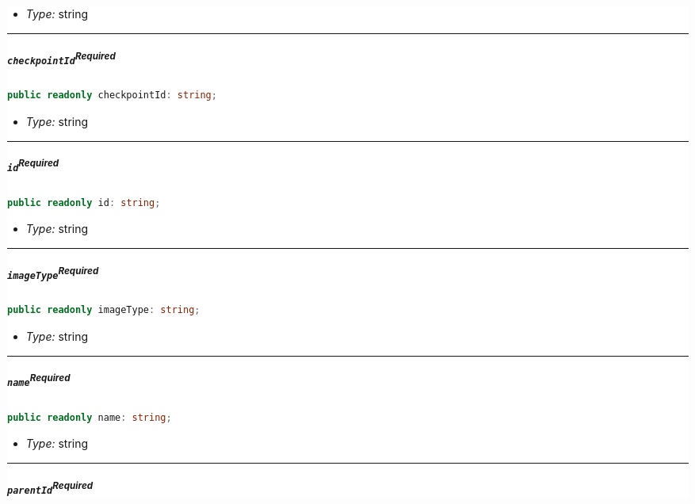 - *Type:* string

---

##### `checkpointId`<sup>Required</sup> <a name="checkpointId" id="@cdktf/provider-opentelekomcloud.dataOpentelekomcloudCbrBackupIdsV3.DataOpentelekomcloudCbrBackupIdsV3.property.checkpointId"></a>

```typescript
public readonly checkpointId: string;
```

- *Type:* string

---

##### `id`<sup>Required</sup> <a name="id" id="@cdktf/provider-opentelekomcloud.dataOpentelekomcloudCbrBackupIdsV3.DataOpentelekomcloudCbrBackupIdsV3.property.id"></a>

```typescript
public readonly id: string;
```

- *Type:* string

---

##### `imageType`<sup>Required</sup> <a name="imageType" id="@cdktf/provider-opentelekomcloud.dataOpentelekomcloudCbrBackupIdsV3.DataOpentelekomcloudCbrBackupIdsV3.property.imageType"></a>

```typescript
public readonly imageType: string;
```

- *Type:* string

---

##### `name`<sup>Required</sup> <a name="name" id="@cdktf/provider-opentelekomcloud.dataOpentelekomcloudCbrBackupIdsV3.DataOpentelekomcloudCbrBackupIdsV3.property.name"></a>

```typescript
public readonly name: string;
```

- *Type:* string

---

##### `parentId`<sup>Required</sup> <a name="parentId" id="@cdktf/provider-opentelekomcloud.dataOpentelekomcloudCbrBackupIdsV3.DataOpentelekomcloudCbrBackupIdsV3.property.parentId"></a>
